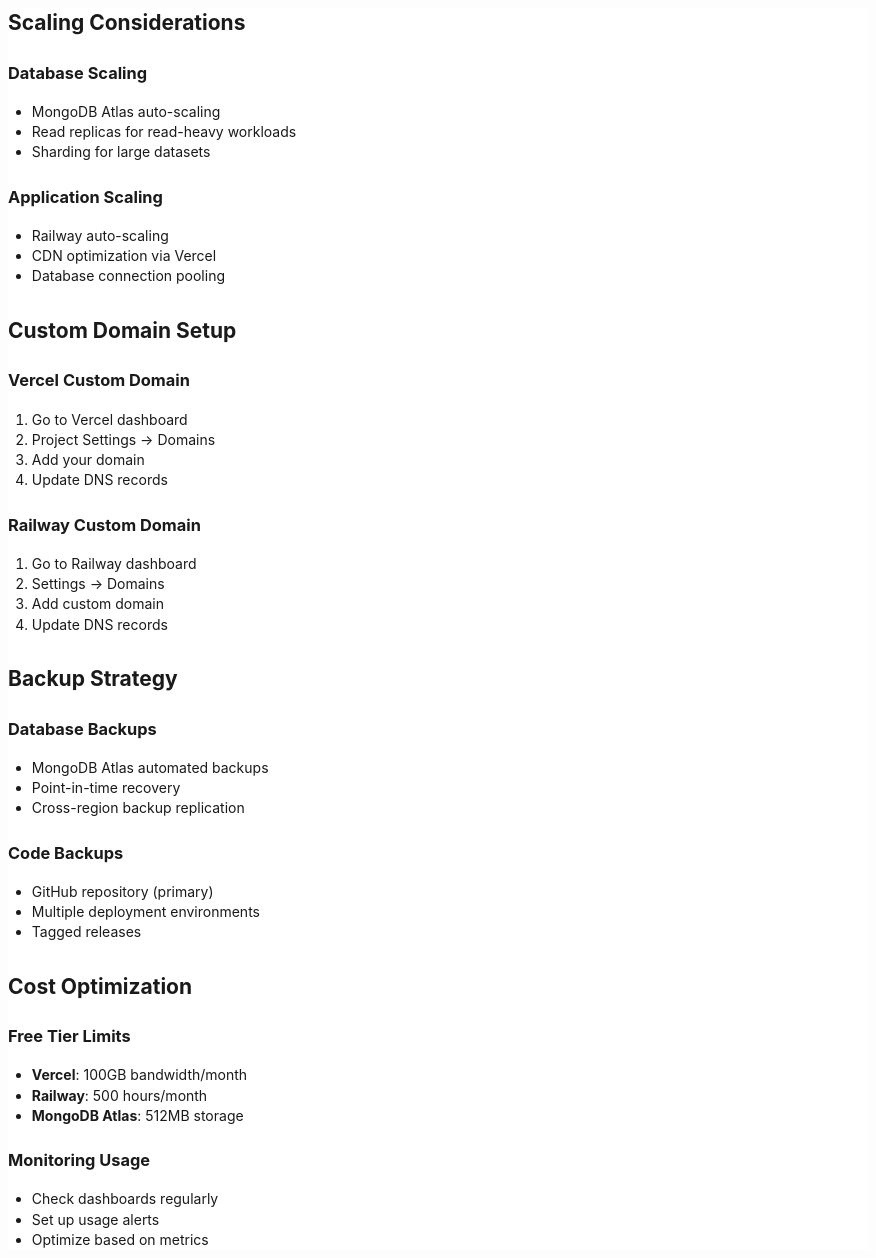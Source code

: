 ## Scaling Considerations

### Database Scaling
- MongoDB Atlas auto-scaling
- Read replicas for read-heavy workloads
- Sharding for large datasets

### Application Scaling
- Railway auto-scaling
- CDN optimization via Vercel
- Database connection pooling

## Custom Domain Setup

### Vercel Custom Domain
1. Go to Vercel dashboard
2. Project Settings → Domains
3. Add your domain
4. Update DNS records

### Railway Custom Domain
1. Go to Railway dashboard  
2. Settings → Domains
3. Add custom domain
4. Update DNS records

## Backup Strategy

### Database Backups
- MongoDB Atlas automated backups
- Point-in-time recovery
- Cross-region backup replication

### Code Backups
- GitHub repository (primary)
- Multiple deployment environments
- Tagged releases

## Cost Optimization

### Free Tier Limits
- **Vercel**: 100GB bandwidth/month
- **Railway**: 500 hours/month
- **MongoDB Atlas**: 512MB storage

### Monitoring Usage
- Check dashboards regularly
- Set up usage alerts
- Optimize based on metrics
